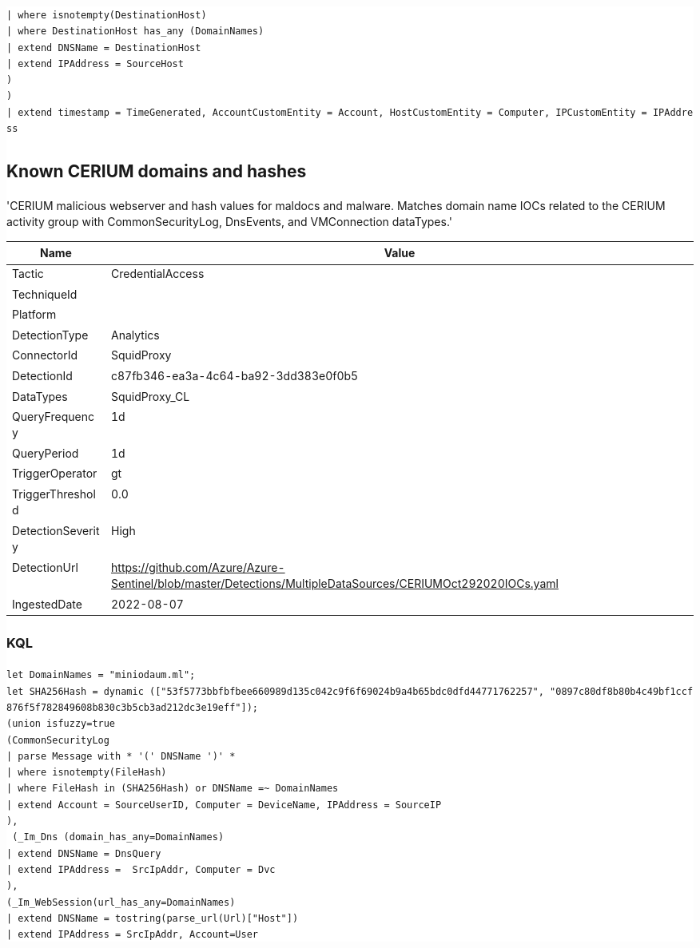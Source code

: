 ```kql
| where isnotempty(DestinationHost)
| where DestinationHost has_any (DomainNames)  
| extend DNSName = DestinationHost 
| extend IPAddress = SourceHost
)
)
| extend timestamp = TimeGenerated, AccountCustomEntity = Account, HostCustomEntity = Computer, IPCustomEntity = IPAddress

```

## Known CERIUM domains and hashes

'CERIUM malicious webserver and hash values for maldocs and malware. 
 Matches domain name IOCs related to the CERIUM activity group with CommonSecurityLog, DnsEvents, and VMConnection dataTypes.'

|Name | Value |
| --- | --- |
|Tactic | CredentialAccess|
|TechniqueId | |
|Platform | |
|DetectionType | Analytics |
|ConnectorId | SquidProxy |
|DetectionId | c87fb346-ea3a-4c64-ba92-3dd383e0f0b5 |
|DataTypes | SquidProxy_CL |
|QueryFrequency | 1d |
|QueryPeriod | 1d |
|TriggerOperator | gt |
|TriggerThreshold | 0.0 |
|DetectionSeverity | High |
|DetectionUrl | https://github.com/Azure/Azure-Sentinel/blob/master/Detections/MultipleDataSources/CERIUMOct292020IOCs.yaml |
|IngestedDate | 2022-08-07 |

### KQL
```kql
let DomainNames = "miniodaum.ml";
let SHA256Hash = dynamic (["53f5773bbfbfbee660989d135c042c9f6f69024b9a4b65bdc0dfd44771762257", "0897c80df8b80b4c49bf1ccf876f5f782849608b830c3b5cb3ad212dc3e19eff"]);
(union isfuzzy=true
(CommonSecurityLog 
| parse Message with * '(' DNSName ')' * 
| where isnotempty(FileHash)
| where FileHash in (SHA256Hash) or DNSName =~ DomainNames
| extend Account = SourceUserID, Computer = DeviceName, IPAddress = SourceIP
),
 (_Im_Dns (domain_has_any=DomainNames)
| extend DNSName = DnsQuery 
| extend IPAddress =  SrcIpAddr, Computer = Dvc
), 
(_Im_WebSession(url_has_any=DomainNames) 
| extend DNSName = tostring(parse_url(Url)["Host"])
| extend IPAddress = SrcIpAddr, Account=User
```